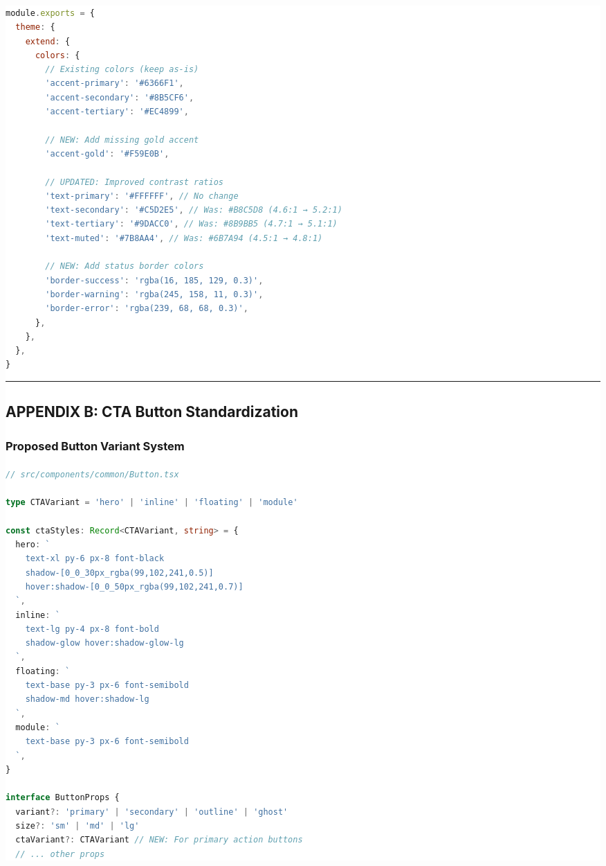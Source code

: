 ```javascript
module.exports = {
  theme: {
    extend: {
      colors: {
        // Existing colors (keep as-is)
        'accent-primary': '#6366F1',
        'accent-secondary': '#8B5CF6',
        'accent-tertiary': '#EC4899',

        // NEW: Add missing gold accent
        'accent-gold': '#F59E0B',

        // UPDATED: Improved contrast ratios
        'text-primary': '#FFFFFF', // No change
        'text-secondary': '#C5D2E5', // Was: #B8C5D8 (4.6:1 → 5.2:1)
        'text-tertiary': '#9DACC0', // Was: #8B9BB5 (4.7:1 → 5.1:1)
        'text-muted': '#7B8AA4', // Was: #6B7A94 (4.5:1 → 4.8:1)

        // NEW: Add status border colors
        'border-success': 'rgba(16, 185, 129, 0.3)',
        'border-warning': 'rgba(245, 158, 11, 0.3)',
        'border-error': 'rgba(239, 68, 68, 0.3)',
      },
    },
  },
}
```

---

## APPENDIX B: CTA Button Standardization

### Proposed Button Variant System

```typescript
// src/components/common/Button.tsx

type CTAVariant = 'hero' | 'inline' | 'floating' | 'module'

const ctaStyles: Record<CTAVariant, string> = {
  hero: `
    text-xl py-6 px-8 font-black
    shadow-[0_0_30px_rgba(99,102,241,0.5)]
    hover:shadow-[0_0_50px_rgba(99,102,241,0.7)]
  `,
  inline: `
    text-lg py-4 px-8 font-bold
    shadow-glow hover:shadow-glow-lg
  `,
  floating: `
    text-base py-3 px-6 font-semibold
    shadow-md hover:shadow-lg
  `,
  module: `
    text-base py-3 px-6 font-semibold
  `,
}

interface ButtonProps {
  variant?: 'primary' | 'secondary' | 'outline' | 'ghost'
  size?: 'sm' | 'md' | 'lg'
  ctaVariant?: CTAVariant // NEW: For primary action buttons
  // ... other props
```